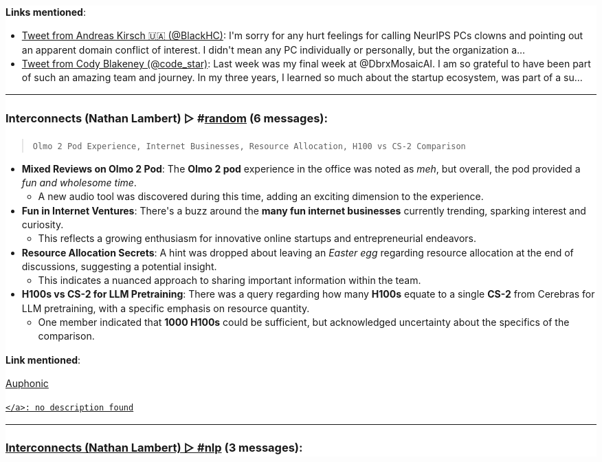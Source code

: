 <strong>Links mentioned</strong>:

<ul>
<li>
<a href="https://x.com/BlackHC/status/1880211847422308618">Tweet from Andreas Kirsch 🇺🇦 (@BlackHC)</a>: I&#39;m sorry for any hurt feelings for calling NeurIPS PCs clowns and pointing out an apparent domain conflict of interest. I didn&#39;t mean any PC individually or personally, but the organization a...</li><li><a href="https://x.com/code_star/status/1880355601546674203">Tweet from Cody Blakeney (@code_star)</a>: Last week was my final week at @DbrxMosaicAI. I am so grateful to have been part of such an amazing team and journey. In my three years, I learned so much about the startup ecosystem, was part of a su...
</li>
</ul>

</div>
  

---


### **Interconnects (Nathan Lambert) ▷ #[random](https://discord.com/channels/1179127597926469703/1183121795247779910/1329619259919302656)** (6 messages): 

> `Olmo 2 Pod Experience, Internet Businesses, Resource Allocation, H100 vs CS-2 Comparison` 


- **Mixed Reviews on Olmo 2 Pod**: The **Olmo 2 pod** experience in the office was noted as *meh*, but overall, the pod provided a *fun and wholesome time*.
   - A new audio tool was discovered during this time, adding an exciting dimension to the experience.
- **Fun in Internet Ventures**: There's a buzz around the **many fun internet businesses** currently trending, sparking interest and curiosity.
   - This reflects a growing enthusiasm for innovative online startups and entrepreneurial endeavors.
- **Resource Allocation Secrets**: A hint was dropped about leaving an *Easter egg* regarding resource allocation at the end of discussions, suggesting a potential insight.
   - This indicates a nuanced approach to sharing important information within the team.
- **H100s vs CS-2 for LLM Pretraining**: There was a query regarding how many **H100s** equate to a single **CS-2** from Cerebras for LLM pretraining, with a specific emphasis on resource quantity.
   - One member indicated that **1000 H100s** could be sufficient, but acknowledged uncertainty about the specifics of the comparison.



**Link mentioned**: <a href="https://auphonic.com/">
      
  Auphonic

    </a>: no description found

  

---


### **Interconnects (Nathan Lambert) ▷ #[nlp](https://discord.com/channels/1179127597926469703/1208183200099344445/1329674579785810000)** (3 messages): 
